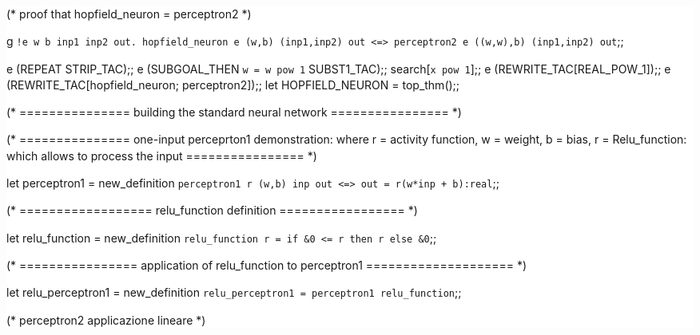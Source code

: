  (* proof that hopfield_neuron = perceptron2 *)





g `!e w b inp1 inp2 out.
     hopfield_neuron e (w,b) (inp1,inp2) out <=>
     perceptron2 e ((w,w),b) (inp1,inp2) out`;;





e (REPEAT STRIP_TAC);;
e (SUBGOAL_THEN `w = w pow 1` SUBST1_TAC);;
search[`x pow 1`];;
e (REWRITE_TAC[REAL_POW_1]);;
e (REWRITE_TAC[hopfield_neuron; perceptron2]);;
let HOPFIELD_NEURON = top_thm();;





(* =============== building the standard neural network ================ *)





(* =============== one-input perceprton1 demonstration:  where r = activity function, w = weight, b = bias, r = Relu_function: which allows to process the input ================ *)





let perceptron1 = new_definition
  `perceptron1 r (w,b) inp out <=>
     out = r(w*inp + b):real`;;





(* ================== relu_function definition ================= *)





let relu_function = new_definition
  `relu_function r = if &0 <= r then r else &0`;;





(* ================ application of relu_function to perceptron1 ==================== *)






let relu_perceptron1 = new_definition
  `relu_perceptron1 = perceptron1 relu_function`;;





(* perceptron2 applicazione lineare *)
